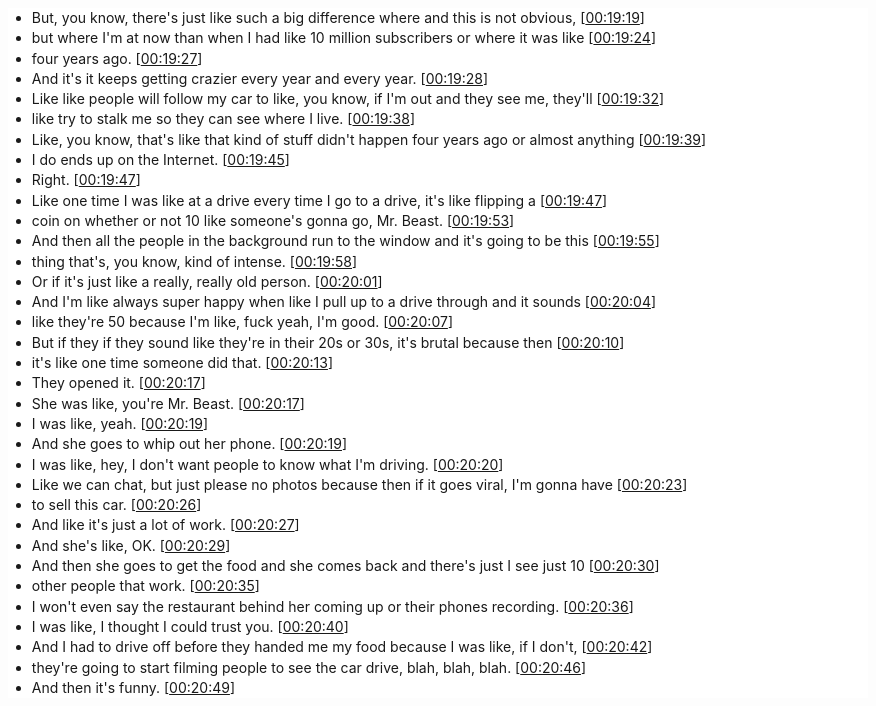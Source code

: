 *  But, you know, there's just like such a big difference where and this is not obvious, [[00:19:19](https://www.youtube.com/watch?v=jOP0VDb2rAg&t=1159.16s)]
*  but where I'm at now than when I had like 10 million subscribers or where it was like [[00:19:24](https://www.youtube.com/watch?v=jOP0VDb2rAg&t=1164.2s)]
*  four years ago. [[00:19:27](https://www.youtube.com/watch?v=jOP0VDb2rAg&t=1167.72s)]
*  And it's it keeps getting crazier every year and every year. [[00:19:28](https://www.youtube.com/watch?v=jOP0VDb2rAg&t=1168.68s)]
*  Like like people will follow my car to like, you know, if I'm out and they see me, they'll [[00:19:32](https://www.youtube.com/watch?v=jOP0VDb2rAg&t=1172.2s)]
*  like try to stalk me so they can see where I live. [[00:19:38](https://www.youtube.com/watch?v=jOP0VDb2rAg&t=1178.12s)]
*  Like, you know, that's like that kind of stuff didn't happen four years ago or almost anything [[00:19:39](https://www.youtube.com/watch?v=jOP0VDb2rAg&t=1179.96s)]
*  I do ends up on the Internet. [[00:19:45](https://www.youtube.com/watch?v=jOP0VDb2rAg&t=1185.3999999999999s)]
*  Right. [[00:19:47](https://www.youtube.com/watch?v=jOP0VDb2rAg&t=1187.56s)]
*  Like one time I was like at a drive every time I go to a drive, it's like flipping a [[00:19:47](https://www.youtube.com/watch?v=jOP0VDb2rAg&t=1187.8799999999999s)]
*  coin on whether or not 10 like someone's gonna go, Mr. Beast. [[00:19:53](https://www.youtube.com/watch?v=jOP0VDb2rAg&t=1193.08s)]
*  And then all the people in the background run to the window and it's going to be this [[00:19:55](https://www.youtube.com/watch?v=jOP0VDb2rAg&t=1195.8799999999999s)]
*  thing that's, you know, kind of intense. [[00:19:58](https://www.youtube.com/watch?v=jOP0VDb2rAg&t=1198.76s)]
*  Or if it's just like a really, really old person. [[00:20:01](https://www.youtube.com/watch?v=jOP0VDb2rAg&t=1201.24s)]
*  And I'm like always super happy when like I pull up to a drive through and it sounds [[00:20:04](https://www.youtube.com/watch?v=jOP0VDb2rAg&t=1204.28s)]
*  like they're 50 because I'm like, fuck yeah, I'm good. [[00:20:07](https://www.youtube.com/watch?v=jOP0VDb2rAg&t=1207.64s)]
*  But if they if they sound like they're in their 20s or 30s, it's brutal because then [[00:20:10](https://www.youtube.com/watch?v=jOP0VDb2rAg&t=1210.0400000000002s)]
*  it's like one time someone did that. [[00:20:13](https://www.youtube.com/watch?v=jOP0VDb2rAg&t=1213.96s)]
*  They opened it. [[00:20:17](https://www.youtube.com/watch?v=jOP0VDb2rAg&t=1217.0s)]
*  She was like, you're Mr. Beast. [[00:20:17](https://www.youtube.com/watch?v=jOP0VDb2rAg&t=1217.64s)]
*  I was like, yeah. [[00:20:19](https://www.youtube.com/watch?v=jOP0VDb2rAg&t=1219.0800000000002s)]
*  And she goes to whip out her phone. [[00:20:19](https://www.youtube.com/watch?v=jOP0VDb2rAg&t=1219.5600000000002s)]
*  I was like, hey, I don't want people to know what I'm driving. [[00:20:20](https://www.youtube.com/watch?v=jOP0VDb2rAg&t=1220.68s)]
*  Like we can chat, but just please no photos because then if it goes viral, I'm gonna have [[00:20:23](https://www.youtube.com/watch?v=jOP0VDb2rAg&t=1223.0s)]
*  to sell this car. [[00:20:26](https://www.youtube.com/watch?v=jOP0VDb2rAg&t=1226.92s)]
*  And like it's just a lot of work. [[00:20:27](https://www.youtube.com/watch?v=jOP0VDb2rAg&t=1227.64s)]
*  And she's like, OK. [[00:20:29](https://www.youtube.com/watch?v=jOP0VDb2rAg&t=1229.0800000000002s)]
*  And then she goes to get the food and she comes back and there's just I see just 10 [[00:20:30](https://www.youtube.com/watch?v=jOP0VDb2rAg&t=1230.6000000000001s)]
*  other people that work. [[00:20:35](https://www.youtube.com/watch?v=jOP0VDb2rAg&t=1235.5600000000002s)]
*  I won't even say the restaurant behind her coming up or their phones recording. [[00:20:36](https://www.youtube.com/watch?v=jOP0VDb2rAg&t=1236.6s)]
*  I was like, I thought I could trust you. [[00:20:40](https://www.youtube.com/watch?v=jOP0VDb2rAg&t=1240.12s)]
*  And I had to drive off before they handed me my food because I was like, if I don't, [[00:20:42](https://www.youtube.com/watch?v=jOP0VDb2rAg&t=1242.6s)]
*  they're going to start filming people to see the car drive, blah, blah, blah. [[00:20:46](https://www.youtube.com/watch?v=jOP0VDb2rAg&t=1246.76s)]
*  And then it's funny. [[00:20:49](https://www.youtube.com/watch?v=jOP0VDb2rAg&t=1249.3999999999999s)]